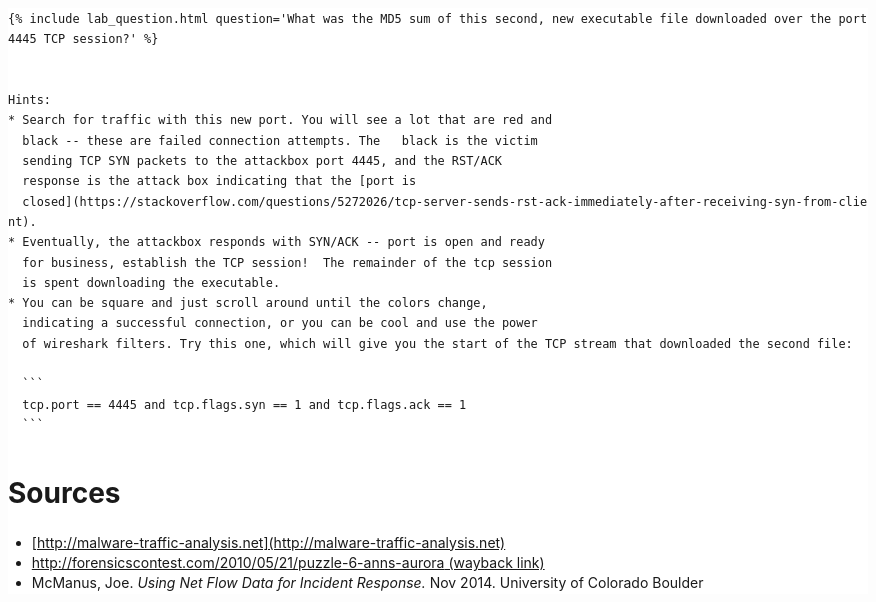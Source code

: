     {% include lab_question.html question='What was the MD5 sum of this second, new executable file downloaded over the port 4445 TCP session?' %}


    Hints:
    * Search for traffic with this new port. You will see a lot that are red and
      black -- these are failed connection attempts. The   black is the victim
      sending TCP SYN packets to the attackbox port 4445, and the RST/ACK
      response is the attack box indicating that the [port is
      closed](https://stackoverflow.com/questions/5272026/tcp-server-sends-rst-ack-immediately-after-receiving-syn-from-client).
    * Eventually, the attackbox responds with SYN/ACK -- port is open and ready
      for business, establish the TCP session!  The remainder of the tcp session
      is spent downloading the executable.
    * You can be square and just scroll around until the colors change,
      indicating a successful connection, or you can be cool and use the power
      of wireshark filters. Try this one, which will give you the start of the TCP stream that downloaded the second file:

      ```
      tcp.port == 4445 and tcp.flags.syn == 1 and tcp.flags.ack == 1
      ```

# Sources

* [http://malware-traffic-analysis.net](http://malware-traffic-analysis.net)
* [http://forensicscontest.com/2010/05/21/puzzle-6-anns-aurora (wayback link)](https://web.archive.org/web/20160308053023/http://forensicscontest.com/2010/05/21/puzzle-6-anns-aurora)
* McManus, Joe. _Using Net Flow Data for Incident Response._ Nov 2014. University of Colorado Boulder

